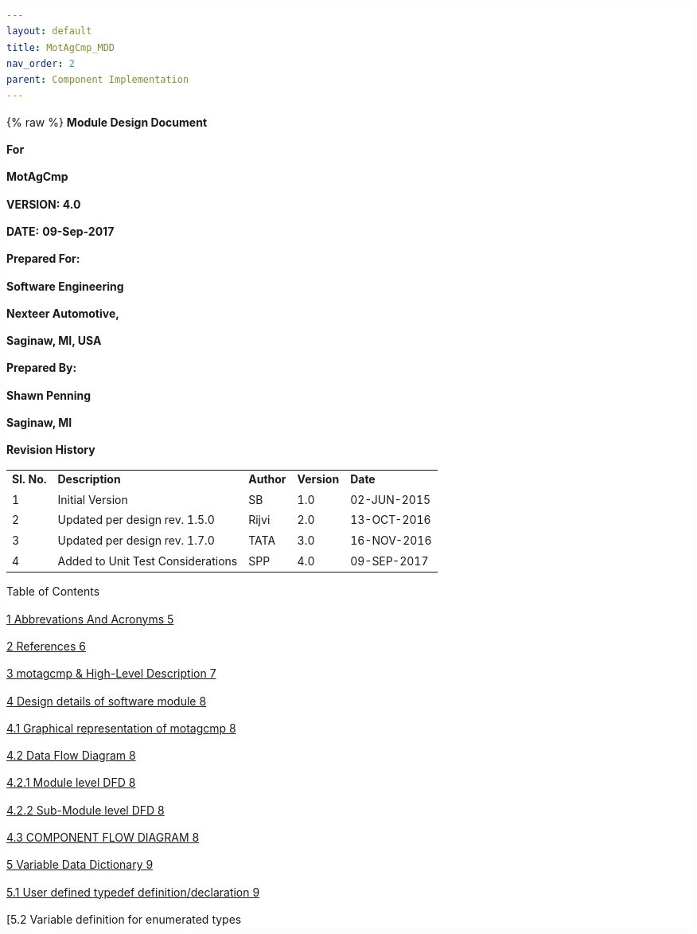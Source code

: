 ```yaml
---
layout: default
title: MotAgCmp_MDD
nav_order: 2
parent: Component Implementation
---
```

{% raw %}
**Module Design Document**

**For**

**MotAgCmp**

**VERSION: 4.0**

**DATE:** **09-Sep-2017**

**Prepared For:**

**Software Engineering**

**Nexteer Automotive,**

**Saginaw, MI, USA**

**Prepared By:**

**Shawn Penning**

**Saginaw, MI**

**Revision History**

|             |                                   |            |             |             |
|------|----------------------|----------------------|----------|-------------|
| **Sl. No.** | **Description**                   | **Author** | **Version** | **Date**    |
| 1           | Initial Version                   | SB         | 1.0         | 02-JUN-2015 |
| 2           | Updated per design rev. 1.5.0     | Rijvi      | 2.0         | 13-OCT-2016 |
| 3           | Updated per design rev. 1.7.0     | TATA       | 3.0         | 16-NOV-2016 |
| 4           | Added to Unit Test Considerations | SPP        | 4.0         | 09-SEP-2017 |

Table of Contents

[1 Abbrevations And Acronyms 5](#abbrevations-and-acronyms)

[2 References 6](#references)

[3 motagcmp & High-Level Description
7](#motagcmp-high-level-description)

[4 Design details of software module
8](#design-details-of-software-module)

[4.1 Graphical representation of motagcmp
8](#graphical-representation-of-motagcmp)

[4.2 Data Flow Diagram 8](#data-flow-diagram)

[4.2.1 Module level DFD 8](#module-level-dfd)

[4.2.2 Sub-Module level DFD 8](#sub-module-level-dfd)

[4.3 COMPONENT FLOW DIAGRAM 8](#component-flow-diagram)

[5 Variable Data Dictionary 9](#variable-data-dictionary)

[5.1 User defined typedef definition/declaration
9](#user-defined-typedef-definitiondeclaration)

[5.2 Variable definition for enumerated types